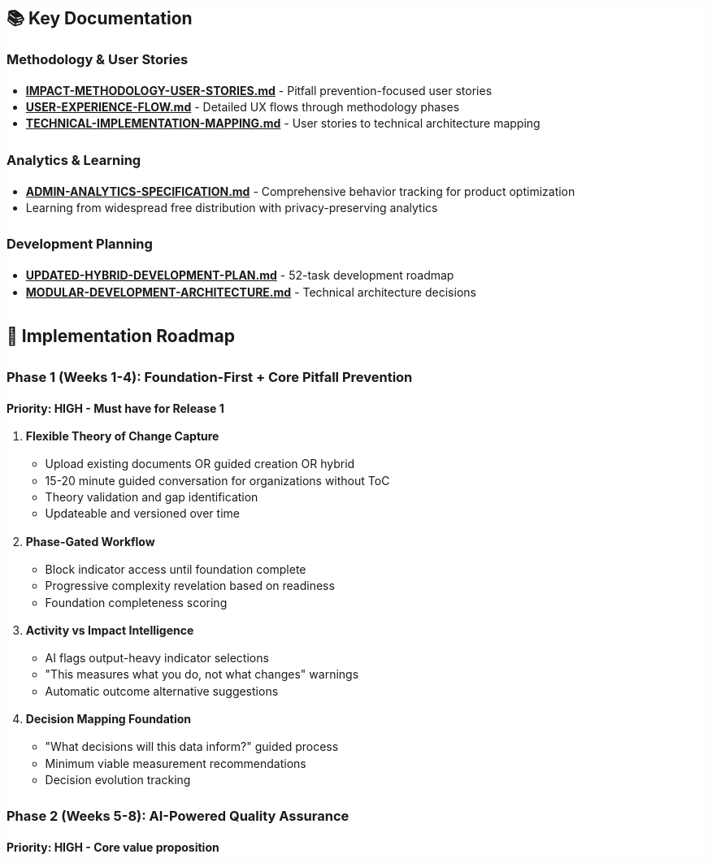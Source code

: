## 📚 Key Documentation

### **Methodology & User Stories**
- **[IMPACT-METHODOLOGY-USER-STORIES.md](docs/planning/IMPACT-METHODOLOGY-USER-STORIES.md)** - Pitfall prevention-focused user stories
- **[USER-EXPERIENCE-FLOW.md](docs/planning/USER-EXPERIENCE-FLOW.md)** - Detailed UX flows through methodology phases
- **[TECHNICAL-IMPLEMENTATION-MAPPING.md](docs/planning/TECHNICAL-IMPLEMENTATION-MAPPING.md)** - User stories to technical architecture mapping

### **Analytics & Learning**
- **[ADMIN-ANALYTICS-SPECIFICATION.md](docs/planning/ADMIN-ANALYTICS-SPECIFICATION.md)** - Comprehensive behavior tracking for product optimization
- Learning from widespread free distribution with privacy-preserving analytics

### **Development Planning**
- **[UPDATED-HYBRID-DEVELOPMENT-PLAN.md](docs/planning/UPDATED-HYBRID-DEVELOPMENT-PLAN.md)** - 52-task development roadmap
- **[MODULAR-DEVELOPMENT-ARCHITECTURE.md](docs/planning/MODULAR-DEVELOPMENT-ARCHITECTURE.md)** - Technical architecture decisions

## 🎯 Implementation Roadmap

### **Phase 1 (Weeks 1-4): Foundation-First + Core Pitfall Prevention**
**Priority: HIGH - Must have for Release 1**

1. **Flexible Theory of Change Capture**
   - Upload existing documents OR guided creation OR hybrid
   - 15-20 minute guided conversation for organizations without ToC
   - Theory validation and gap identification
   - Updateable and versioned over time

2. **Phase-Gated Workflow**
   - Block indicator access until foundation complete
   - Progressive complexity revelation based on readiness
   - Foundation completeness scoring

3. **Activity vs Impact Intelligence**
   - AI flags output-heavy indicator selections
   - "This measures what you do, not what changes" warnings
   - Automatic outcome alternative suggestions

4. **Decision Mapping Foundation**
   - "What decisions will this data inform?" guided process
   - Minimum viable measurement recommendations
   - Decision evolution tracking

### **Phase 2 (Weeks 5-8): AI-Powered Quality Assurance**
**Priority: HIGH - Core value proposition**
